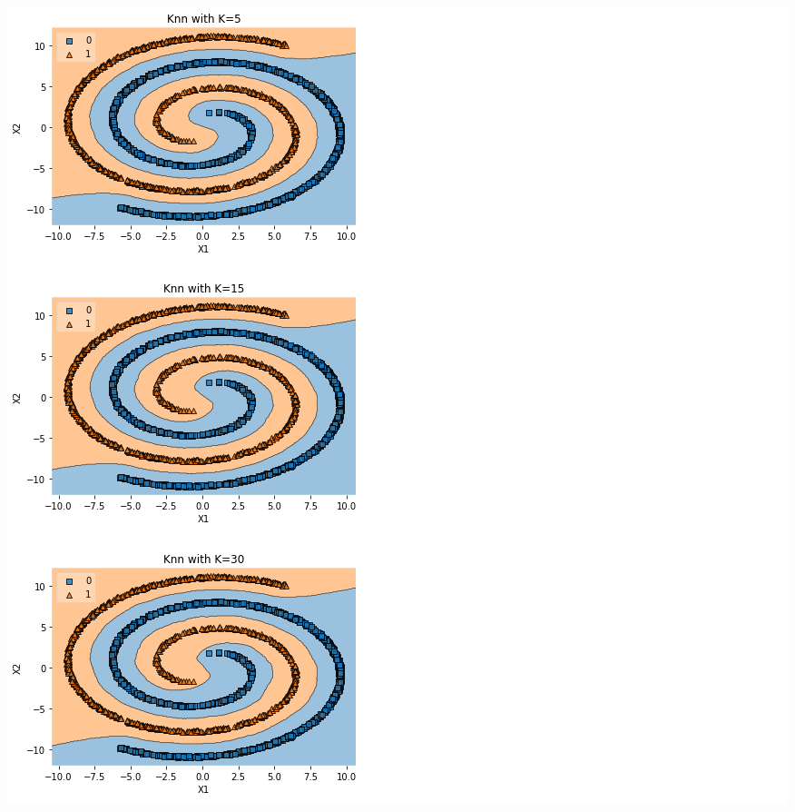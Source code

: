 


    
![png](output_29_2.png)
    



    
![png](output_29_3.png)
    



    
![png](output_29_4.png)
    